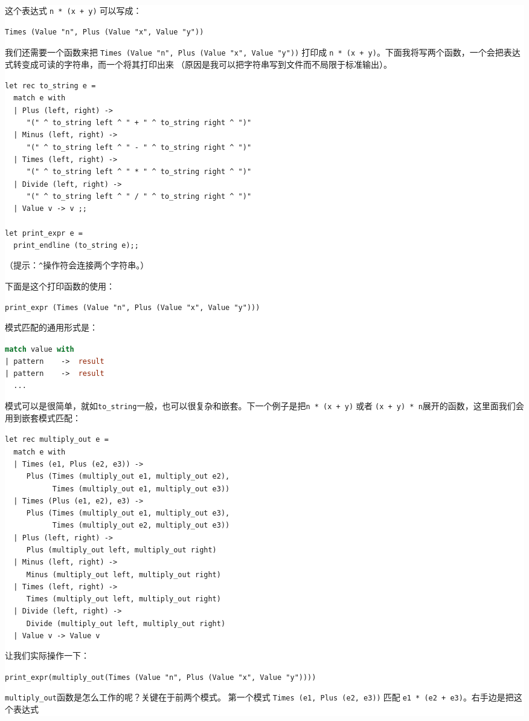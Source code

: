 这个表达式 `n * (x + y)` 可以写成：

```ocamltop
Times (Value "n", Plus (Value "x", Value "y"))
```
我们还需要一个函数来把
`Times (Value "n", Plus (Value "x", Value "y"))` 打印成
`n * (x + y)`。下面我将写两个函数，一个会把表达式转变成可读的字符串，而一个将其打印出来
（原因是我可以把字符串写到文件而不局限于标准输出）。

```ocamltop
let rec to_string e =
  match e with
  | Plus (left, right) ->
     "(" ^ to_string left ^ " + " ^ to_string right ^ ")"
  | Minus (left, right) ->
     "(" ^ to_string left ^ " - " ^ to_string right ^ ")"
  | Times (left, right) ->
	 "(" ^ to_string left ^ " * " ^ to_string right ^ ")"
  | Divide (left, right) ->
	 "(" ^ to_string left ^ " / " ^ to_string right ^ ")"
  | Value v -> v ;;
  
let print_expr e =
  print_endline (to_string e);;
```

（提示：`^`操作符会连接两个字符串。）

下面是这个打印函数的使用：
```ocamltop
print_expr (Times (Value "n", Plus (Value "x", Value "y")))
```
模式匹配的通用形式是：

```ocaml
match value with
| pattern    ->  result
| pattern    ->  result
  ...
```
模式可以是很简单，就如`to_string`一般，也可以很复杂和嵌套。下一个例子是把`n * (x + y)`
或者 `(x + y) * n`展开的函数，这里面我们会用到嵌套模式匹配：

```ocamltop
let rec multiply_out e =
  match e with
  | Times (e1, Plus (e2, e3)) ->
     Plus (Times (multiply_out e1, multiply_out e2),
           Times (multiply_out e1, multiply_out e3))
  | Times (Plus (e1, e2), e3) ->
     Plus (Times (multiply_out e1, multiply_out e3),
           Times (multiply_out e2, multiply_out e3))
  | Plus (left, right) ->
     Plus (multiply_out left, multiply_out right)
  | Minus (left, right) ->
     Minus (multiply_out left, multiply_out right)
  | Times (left, right) ->
     Times (multiply_out left, multiply_out right)
  | Divide (left, right) ->
     Divide (multiply_out left, multiply_out right)
  | Value v -> Value v
```
让我们实际操作一下：
```ocamltop
print_expr(multiply_out(Times (Value "n", Plus (Value "x", Value "y"))))
```
`multiply_out`函数是怎么工作的呢？关键在于前两个模式。
第一个模式 `Times (e1, Plus (e2, e3))` 匹配 `e1 * (e2 + e3)`。右手边是把这个表达式
